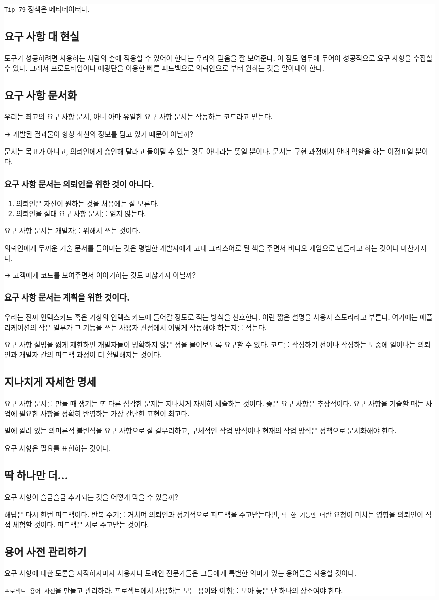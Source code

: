 `Tip 79` 정책은 메타데이터다.

## 요구 사항 대 현실

도구가 성공하려면 사용하는 사람의 손에 적응할 수 있어야 한다는 우리의 믿음을 잘 보여준다. 이 점도 염두에 두어야 성공적으로 요구 사항을 수집할 수 있다. 그래서 프로토타입이나 예광탄을 이용한 빠른 피드백으로 의뢰인으로 부터 원하는 것을 알아내야 한다.

## 요구 사항 문서화

우리는 최고의 요구 사항 문서, 아니 아마 유일한 요구 사항 문서는 작동하는 코드라고 믿는다.

→ 개발된 결과물이 항상 최신의 정보를 담고 있기 때문이 아닐까?

문서는 목표가 아니고, 의뢰인에게 승인해 달라고 들이밀 수 있는 것도 아니라는 뜻일 뿐이다. 문서는 구현 과정에서 안내 역할을 하는 이정표일 뿐이다.

### 요구 사항 문서는 의뢰인을 위한 것이 아니다.

1. 의뢰인은 자신이 원하는 것을 처음에는 잘 모른다.
2. 의뢰인을 절대 요구 사항 문서를 읽지 않는다.

요구 사항 문서는 개발자를 위해서 쓰는 것이다.

의뢰인에게 두꺼운 기술 문서를 들이미는 것은 평범한 개발자에게 고대 그리스어로 된 책을 주면서 비디오 게임으로 만들라고 하는 것이나 마찬가지다.

→ 고객에게 코드를 보여주면서 이야기하는 것도 마찮가지 아닐까?

### 요구 사항 문서는 계획을 위한 것이다.

우리는 진짜 인덱스카드 혹은 가상의 인덱스 카드에 들어갈 정도로 적는 방식을 선호한다. 이런 짧은 설명을 사용자 스토리라고 부른다. 여기에는 애플리케이션의 작은 일부가 그 기능을 쓰는 사용자 관점에서 어떻게 작동해야 하는지를 적는다.

요구 사항 설명을 짧게 제한하면 개발자들이 명확하지 않은 점을 물어보도록 요구할 수 있다. 코드를 작성하기 전이나 작성하는 도중에 일어나는 의뢰인과 개발자 간의 피드백 과정이 더 활발해지는 것이다.

## 지나치게 자세한 명세

요구 사항 문서를 만들 때 생기는 또 다른 심각한 문제는 지나치게 자세히 서술하는 것이다. 좋은 요구 사항은 추상적이다. 요구 사항을 기술할 때는 사업에 필요한 사항을 정확히 반영하는 가장 간단한 표현이 최고다.

밑에 깔려 있는 의미론적 불변식을 요구 사항으로 잘 갈무리하고, 구체적인 작업 방식이나 현재의 작업 방식은 정책으로 문서화해야 한다.

요구 사항은 필요를 표현하는 것이다.

## 딱 하나만 더…

요구 사항이 슬금슬금 추가되는 것을 어떻게 막을 수 있을까?

해답은 다시 한번 피드백이다. 반복 주기를 거치며 의뢰인과 정기적으로 피드백을 주고받는다면, `딱 한 기능만 더`란 요청이 미치는 영향을 의뢰인이 직접 체험할 것이다. 피드백은 서로 주고받는 것이다.

## 용어 사전 관리하기

요구 사항에 대한 토론을 시작하자마자 사용자나 도메인 전문가들은 그들에게 특별한 의미가 있는 용어들을 사용할 것이다.

`프로젝트 용어 사전`을 만들고 관리하라. 프로젝트에서 사용하는 모든 용어와 어휘를 모아 놓은 단 하나의 장소여야 한다.
